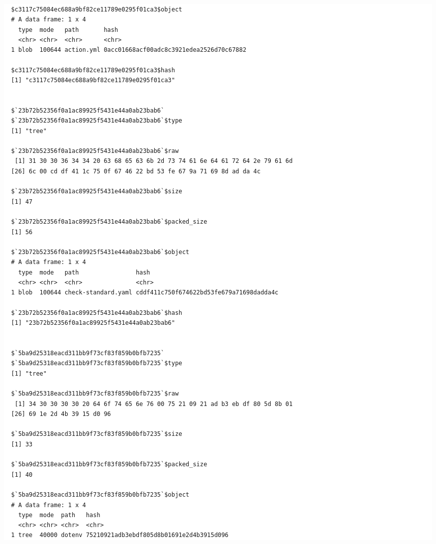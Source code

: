       $c3117c75084ec688a9bf82ce11789e0295f01ca3$object
      # A data frame: 1 x 4
        type  mode   path       hash                                    
        <chr> <chr>  <chr>      <chr>                                   
      1 blob  100644 action.yml 0acc01668acf00adc8c3921edea2526d70c67882
      
      $c3117c75084ec688a9bf82ce11789e0295f01ca3$hash
      [1] "c3117c75084ec688a9bf82ce11789e0295f01ca3"
      
      
      $`23b72b52356f0a1ac89925f5431e44a0ab23bab6`
      $`23b72b52356f0a1ac89925f5431e44a0ab23bab6`$type
      [1] "tree"
      
      $`23b72b52356f0a1ac89925f5431e44a0ab23bab6`$raw
       [1] 31 30 30 36 34 34 20 63 68 65 63 6b 2d 73 74 61 6e 64 61 72 64 2e 79 61 6d
      [26] 6c 00 cd df 41 1c 75 0f 67 46 22 bd 53 fe 67 9a 71 69 8d ad da 4c
      
      $`23b72b52356f0a1ac89925f5431e44a0ab23bab6`$size
      [1] 47
      
      $`23b72b52356f0a1ac89925f5431e44a0ab23bab6`$packed_size
      [1] 56
      
      $`23b72b52356f0a1ac89925f5431e44a0ab23bab6`$object
      # A data frame: 1 x 4
        type  mode   path                hash                                    
        <chr> <chr>  <chr>               <chr>                                   
      1 blob  100644 check-standard.yaml cddf411c750f674622bd53fe679a71698dadda4c
      
      $`23b72b52356f0a1ac89925f5431e44a0ab23bab6`$hash
      [1] "23b72b52356f0a1ac89925f5431e44a0ab23bab6"
      
      
      $`5ba9d25318eacd311bb9f73cf83f859b0bfb7235`
      $`5ba9d25318eacd311bb9f73cf83f859b0bfb7235`$type
      [1] "tree"
      
      $`5ba9d25318eacd311bb9f73cf83f859b0bfb7235`$raw
       [1] 34 30 30 30 30 20 64 6f 74 65 6e 76 00 75 21 09 21 ad b3 eb df 80 5d 8b 01
      [26] 69 1e 2d 4b 39 15 d0 96
      
      $`5ba9d25318eacd311bb9f73cf83f859b0bfb7235`$size
      [1] 33
      
      $`5ba9d25318eacd311bb9f73cf83f859b0bfb7235`$packed_size
      [1] 40
      
      $`5ba9d25318eacd311bb9f73cf83f859b0bfb7235`$object
      # A data frame: 1 x 4
        type  mode  path   hash                                    
        <chr> <chr> <chr>  <chr>                                   
      1 tree  40000 dotenv 75210921adb3ebdf805d8b01691e2d4b3915d096
      